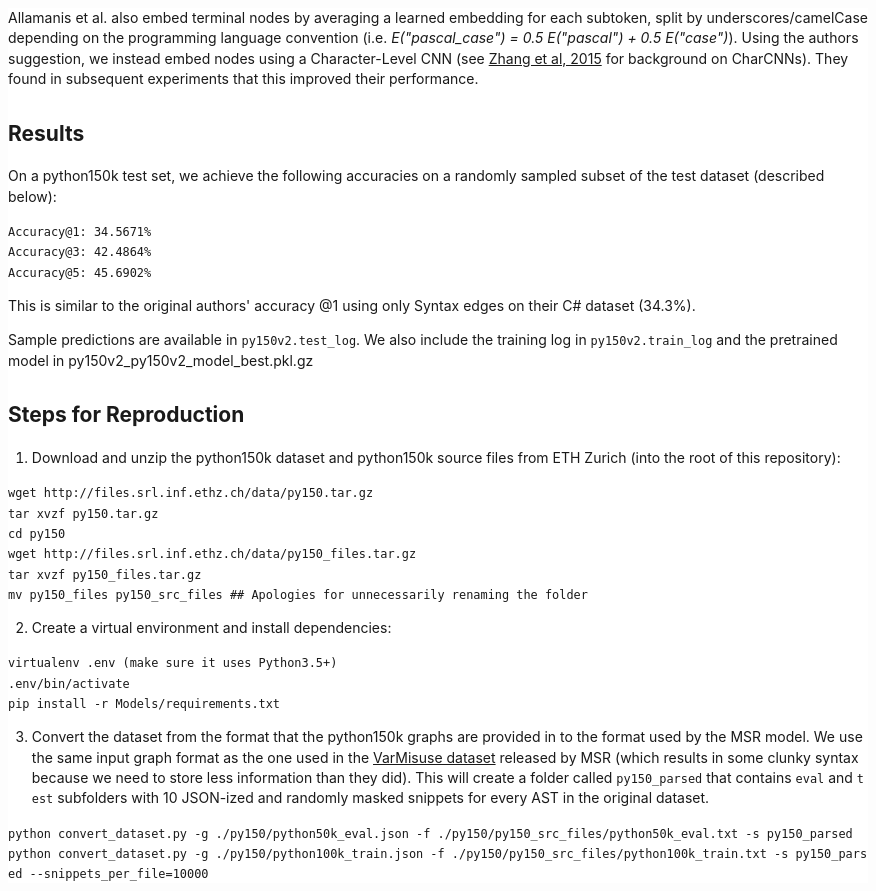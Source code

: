 Allamanis et al. also embed terminal nodes by averaging a learned embedding for each subtoken, split by underscores/camelCase depending on the programming language convention (i.e. *E("pascal_case") = 0.5 E("pascal") + 0.5 E("case")*).  Using the authors suggestion, we instead embed nodes using a Character-Level CNN (see [Zhang et al, 2015](https://papers.nips.cc/paper/5782-character-level-convolutional-networks-for-text-classification.pdf) for background on CharCNNs).  They found in subsequent experiments that this improved their performance.

## Results

On a python150k test set, we achieve the following accuracies on a randomly sampled subset of the test dataset (described below):

```
Accuracy@1: 34.5671%
Accuracy@3: 42.4864%
Accuracy@5: 45.6902%
```

This is similar to the original authors' accuracy @1 using only Syntax edges on their C# dataset (34.3%).

Sample predictions are available in `py150v2.test_log`.  We also include the training log in `py150v2.train_log` and the pretrained model in py150v2_py150v2_model_best.pkl.gz

## Steps for Reproduction

1) Download and unzip the python150k dataset and python150k source files from ETH Zurich (into the root of this repository):

```
wget http://files.srl.inf.ethz.ch/data/py150.tar.gz
tar xvzf py150.tar.gz
cd py150
wget http://files.srl.inf.ethz.ch/data/py150_files.tar.gz
tar xvzf py150_files.tar.gz
mv py150_files py150_src_files ## Apologies for unnecessarily renaming the folder
```

2) Create a virtual environment and install dependencies:
```
virtualenv .env (make sure it uses Python3.5+)
.env/bin/activate
pip install -r Models/requirements.txt
```

3) Convert the dataset from the format that the python150k graphs are provided in to the format used by the MSR model.  We use the same input graph format as the one used in the [VarMisuse dataset](https://www.microsoft.com/en-us/download/details.aspx?id=56844) released by MSR (which results in some clunky syntax because we need to store less information than they did).  This will create a folder called `py150_parsed` that contains `eval` and `test` subfolders with 10 JSON-ized and randomly masked snippets for every AST in the original dataset.

```
python convert_dataset.py -g ./py150/python50k_eval.json -f ./py150/py150_src_files/python50k_eval.txt -s py150_parsed
python convert_dataset.py -g ./py150/python100k_train.json -f ./py150/py150_src_files/python100k_train.txt -s py150_parsed --snippets_per_file=10000
```
